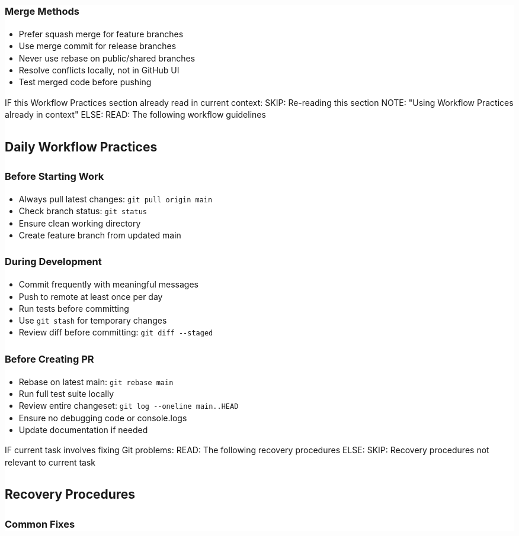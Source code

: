 ### Merge Methods

- Prefer squash merge for feature branches
- Use merge commit for release branches
- Never use rebase on public/shared branches
- Resolve conflicts locally, not in GitHub UI
- Test merged code before pushing
  </conditional-block>

<conditional-block context-check="workflow-practices">
IF this Workflow Practices section already read in current context:
  SKIP: Re-reading this section
  NOTE: "Using Workflow Practices already in context"
ELSE:
  READ: The following workflow guidelines

## Daily Workflow Practices

### Before Starting Work

- Always pull latest changes: `git pull origin main`
- Check branch status: `git status`
- Ensure clean working directory
- Create feature branch from updated main

### During Development

- Commit frequently with meaningful messages
- Push to remote at least once per day
- Run tests before committing
- Use `git stash` for temporary changes
- Review diff before committing: `git diff --staged`

### Before Creating PR

- Rebase on latest main: `git rebase main`
- Run full test suite locally
- Review entire changeset: `git log --oneline main..HEAD`
- Ensure no debugging code or console.logs
- Update documentation if needed
  </conditional-block>

<conditional-block context-check="recovery-procedures" task-condition="fixing-git-issues">
IF current task involves fixing Git problems:
  READ: The following recovery procedures
ELSE:
  SKIP: Recovery procedures not relevant to current task

## Recovery Procedures

### Common Fixes
